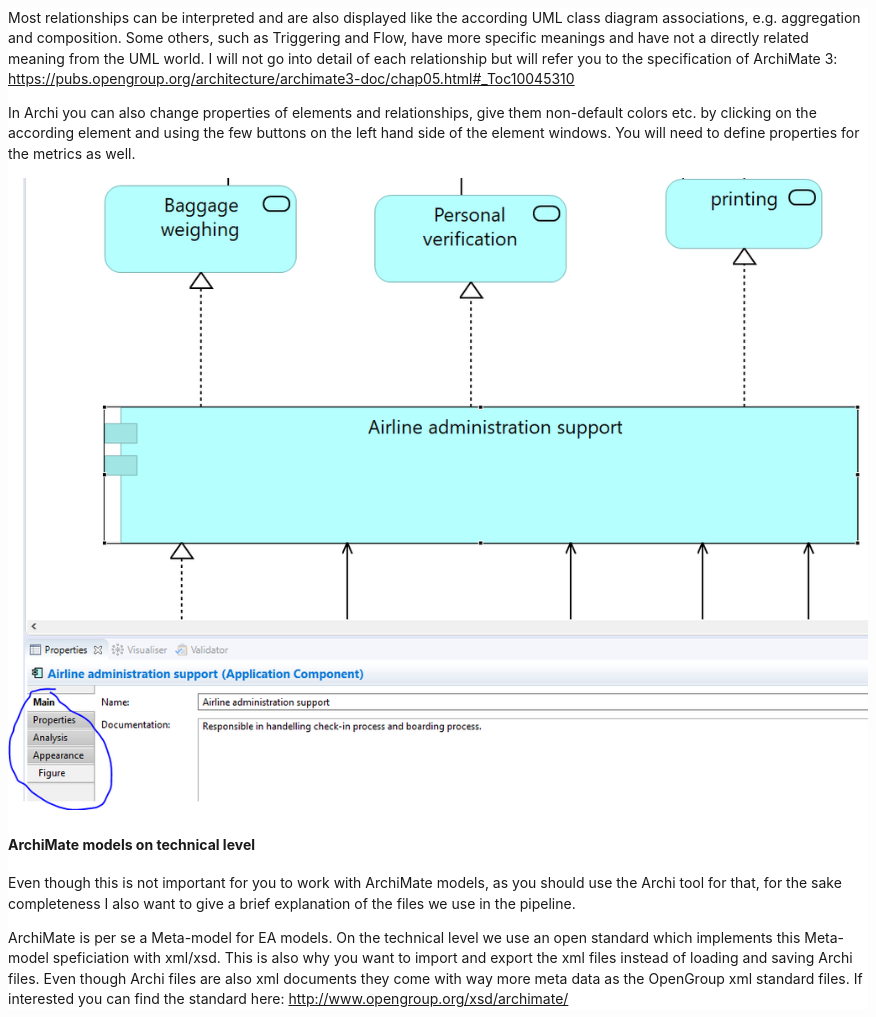 Most relationships can be interpreted and are also displayed like the according UML class diagram associations, e.g. aggregation and composition. Some others, such as Triggering and Flow, have more specific meanings and have not a directly related meaning from the UML world. I will not go into detail of each relationship but will refer you to the specification of ArchiMate 3: https://pubs.opengroup.org/architecture/archimate3-doc/chap05.html#_Toc10045310

In Archi you can also change properties of elements and relationships, give them non-default colors etc. by clicking on the according element and using the few buttons on the left hand side of the element windows. You will need to define properties for the metrics as well.

![](assets/properties.PNG)


#### ArchiMate models on technical level

Even though this is not important for you to work with ArchiMate models, as you should use the Archi tool for that, for the sake completeness I also want to give a brief explanation of the files we use in the pipeline.

ArchiMate is per se a Meta-model for EA models. On the technical level we use an open standard which implements this Meta-model speficiation with xml/xsd. This is also why you want to import and export the xml files instead of loading and saving Archi files. Even though Archi files are also xml documents they come with way more meta data as the OpenGroup xml standard files. If interested you can find the standard here: http://www.opengroup.org/xsd/archimate/
